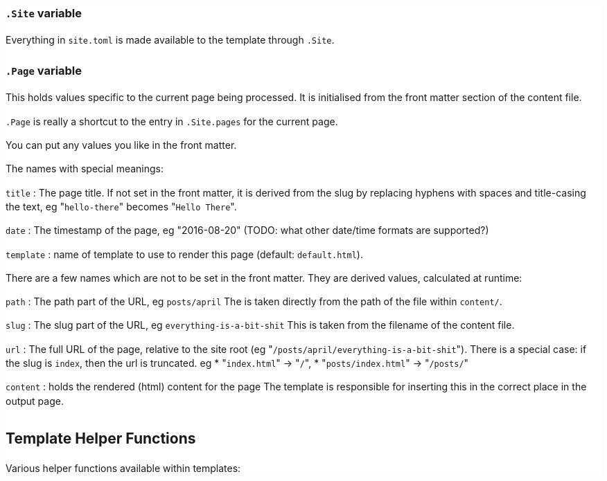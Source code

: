 
### `.Site` variable

Everything in `site.toml` is made available to the template through `.Site`.

### `.Page` variable

This holds values specific to the current page being processed.
It is initialised from the front matter section of the content file.

`.Page` is really a shortcut to the entry in `.Site.pages` for
the current page.

You can put any values you like in the front matter.

The names with special meanings:

`title`
: The page title. If not set in the front matter, it is derived from the
slug by replacing hyphens with spaces and title-casing the text, eg "`hello-there`"
becomes "`Hello There`".

`date`
: The timestamp of the page, eg "2016-08-20"
(TODO: what other date/time formats are supported?)

`template`
: name of template to use to render this page (default: `default.html`).

There are a few names which are not to be set in the front matter.
They are derived values, calculated at runtime:

`path`
: The path part of the URL, eg `posts/april`
  The is taken directly from the path of the file within `content/`.

`slug`
: The slug part of the URL, eg `everything-is-a-bit-shit`
  This is taken from the filename of the content file.

`url`
: The full URL of the page, relative to the site root
  (eg "`/posts/april/everything-is-a-bit-shit`").
  There is a special case: if the slug is `index`, then the url is truncated.
  eg
    * "`index.html`" -> "`/`", 
    * "`posts/index.html`" -> "`/posts/`"

`content`
: holds the rendered (html) content for the page
  The template is responsible for inserting this in the correct place in the output page.


## Template Helper Functions

Various helper functions available within templates:

